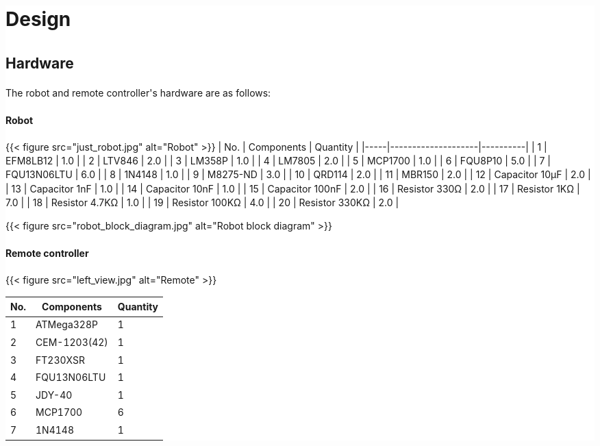 # Design

## Hardware
The robot and remote controller's hardware are as follows:
#### Robot
{{< figure src="just_robot.jpg" alt="Robot" >}}
| No. | Components         | Quantity |
|-----|--------------------|----------|
| 1   | EFM8LB12           | 1.0      |
| 2   | LTV846             | 2.0      |
| 3   | LM358P             | 1.0      |
| 4   | LM7805             | 2.0      |
| 5   | MCP1700            | 1.0      |
| 6   | FQU8P10            | 5.0      |
| 7   | FQU13N06LTU        | 6.0      |
| 8   | 1N4148             | 1.0      |
| 9   | M8275-ND           | 3.0      |
| 10  | QRD114             | 2.0      |
| 11  | MBR150             | 2.0      |
| 12  | Capacitor 10µF     | 2.0      |
| 13  | Capacitor 1nF      | 1.0      |
| 14  | Capacitor 10nF     | 1.0      |
| 15  | Capacitor 100nF    | 2.0      |
| 16  | Resistor 330Ω      | 2.0      |
| 17  | Resistor 1KΩ       | 7.0      |
| 18  | Resistor 4.7KΩ     | 1.0      |
| 19  | Resistor 100KΩ     | 4.0      |
| 20  | Resistor 330KΩ     | 2.0      |

{{< figure src="robot_block_diagram.jpg" alt="Robot block diagram" >}}
#### Remote controller

{{< figure src="left_view.jpg" alt="Remote" >}}

| No. | Components         | Quantity |
|----|--------------------------|----------|
| 1  | ATMega328P                | 1        |
| 2  | CEM-1203(42)                   | 1        |
| 3  | FT230XSR| 1        |
| 4  | FQU13N06LTU                   | 1        |
| 5  | JDY-40       | 1        |
| 6  | MCP1700            | 6        |
| 7  | 1N4148         | 1        |